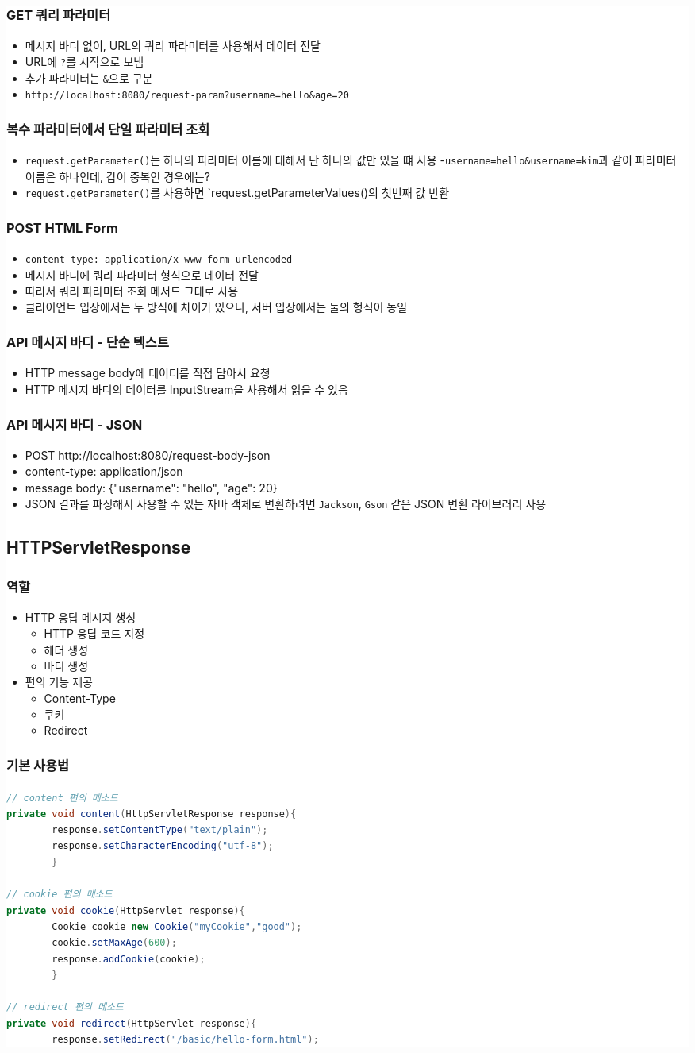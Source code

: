 ### GET 쿼리 파라미터

- 메시지 바디 없이, URL의 쿼리 파라미터를 사용해서 데이터 전달
- URL에 `?`를 시작으로 보냄
- 추가 파라미터는 `&`으로 구분
- `http://localhost:8080/request-param?username=hello&age=20`

### 복수 파라미터에서 단일 파라미터 조회

- `request.getParameter()`는 하나의 파라미터 이름에 대해서 단 하나의 값만 있을 떄 사용
  -`username=hello&username=kim`과 같이 파라미터 이름은 하나인데, 갑이 중복인 경우에는?
- `request.getParameter()`를 사용하면 `request.getParameterValues()의 첫번째 값 반환

### POST HTML Form

- `content-type: application/x-www-form-urlencoded`
- 메시지 바디에 쿼리 파라미터 형식으로 데이터 전달
- 따라서 쿼리 파라미터 조회 메서드 그대로 사용
- 클라이언트 입장에서는 두 방식에 차이가 있으나, 서버 입장에서는 둘의 형식이 동일

### API 메시지 바디 - 단순 텍스트

- HTTP message body에 데이터를 직접 담아서 요청
- HTTP 메시지 바디의 데이터를 InputStream을 사용해서 읽을 수 있음

### API 메시지 바디 - JSON

- POST http://localhost:8080/request-body-json
- content-type: application/json
- message body: {"username": "hello", "age": 20}
- JSON 결과를 파싱해서 사용할 수 있는 자바 객체로 변환하려면 `Jackson`, `Gson` 같은 JSON 변환 라이브러리 사용

## HTTPServletResponse

### 역할

- HTTP 응답 메시지 생성
    - HTTP 응답 코드 지정
    - 헤더 생성
    - 바디 생성
- 편의 기능 제공
    - Content-Type
    - 쿠키
    - Redirect

### 기본 사용법

```java
// content 편의 메소드
private void content(HttpServletResponse response){
        response.setContentType("text/plain");
        response.setCharacterEncoding("utf-8");
        }

// cookie 편의 메소드
private void cookie(HttpServlet response){
        Cookie cookie new Cookie("myCookie","good");
        cookie.setMaxAge(600);
        response.addCookie(cookie);
        }

// redirect 편의 메소드
private void redirect(HttpServlet response){
        response.setRedirect("/basic/hello-form.html");
```